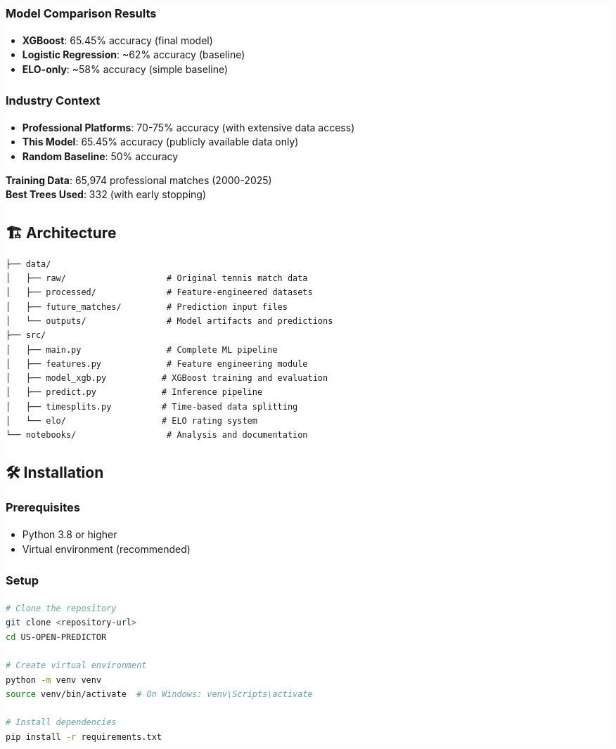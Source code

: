 ### Model Comparison Results

- **XGBoost**: 65.45% accuracy (final model)
- **Logistic Regression**: ~62% accuracy (baseline)
- **ELO-only**: ~58% accuracy (simple baseline)

### Industry Context

- **Professional Platforms**: 70-75% accuracy (with extensive data access)
- **This Model**: 65.45% accuracy (publicly available data only)
- **Random Baseline**: 50% accuracy

**Training Data**: 65,974 professional matches (2000-2025)  
**Best Trees Used**: 332 (with early stopping)

## 🏗️ Architecture

```text
├── data/
│   ├── raw/                    # Original tennis match data
│   ├── processed/              # Feature-engineered datasets
│   ├── future_matches/         # Prediction input files
│   └── outputs/                # Model artifacts and predictions
├── src/
│   ├── main.py                 # Complete ML pipeline
│   ├── features.py             # Feature engineering module
│   ├── model_xgb.py           # XGBoost training and evaluation
│   ├── predict.py             # Inference pipeline
│   ├── timesplits.py          # Time-based data splitting
│   └── elo/                   # ELO rating system
└── notebooks/                  # Analysis and documentation
```

## 🛠️ Installation

### Prerequisites

- Python 3.8 or higher
- Virtual environment (recommended)

### Setup

```bash
# Clone the repository
git clone <repository-url>
cd US-OPEN-PREDICTOR

# Create virtual environment
python -m venv venv
source venv/bin/activate  # On Windows: venv\Scripts\activate

# Install dependencies
pip install -r requirements.txt
```
